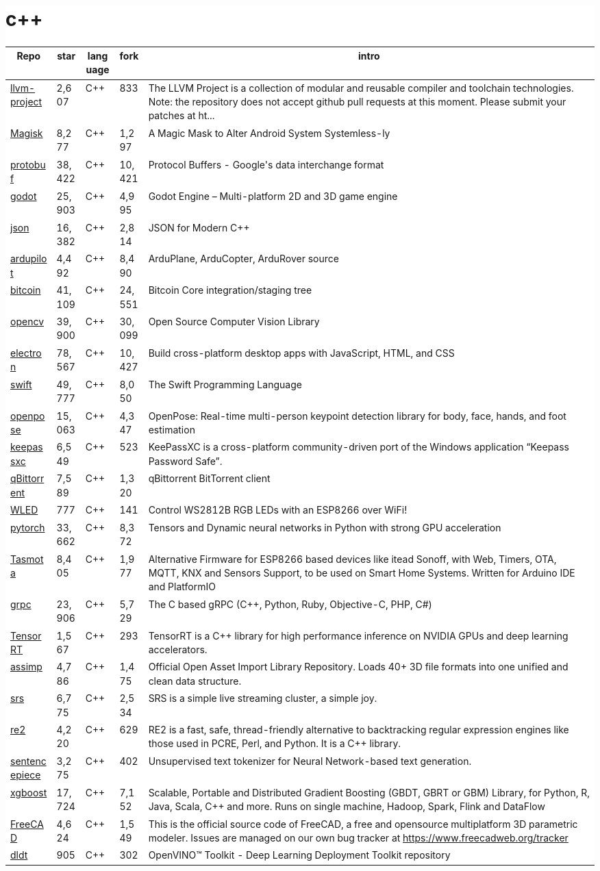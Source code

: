 
# c++

Repo|star|language|fork|intro
-|-|-|-|-
[llvm-project](https://github.com/llvm/llvm-project)|2,607|C++|833|The LLVM Project is a collection of modular and reusable compiler and toolchain technologies. Note: the repository does not accept github pull requests at this moment. Please submit your patches at ht...
[Magisk](https://github.com/topjohnwu/Magisk)|8,277|C++|1,297|A Magic Mask to Alter Android System Systemless-ly
[protobuf](https://github.com/protocolbuffers/protobuf)|38,422|C++|10,421|Protocol Buffers - Google's data interchange format
[godot](https://github.com/godotengine/godot)|25,903|C++|4,995|Godot Engine – Multi-platform 2D and 3D game engine
[json](https://github.com/nlohmann/json)|16,382|C++|2,814|JSON for Modern C++
[ardupilot](https://github.com/ArduPilot/ardupilot)|4,492|C++|8,490|ArduPlane, ArduCopter, ArduRover source
[bitcoin](https://github.com/bitcoin/bitcoin)|41,109|C++|24,551|Bitcoin Core integration/staging tree
[opencv](https://github.com/opencv/opencv)|39,900|C++|30,099|Open Source Computer Vision Library
[electron](https://github.com/electron/electron)|78,567|C++|10,427|Build cross-platform desktop apps with JavaScript, HTML, and CSS
[swift](https://github.com/apple/swift)|49,777|C++|8,050|The Swift Programming Language
[openpose](https://github.com/CMU-Perceptual-Computing-Lab/openpose)|15,063|C++|4,347|OpenPose: Real-time multi-person keypoint detection library for body, face, hands, and foot estimation
[keepassxc](https://github.com/keepassxreboot/keepassxc)|6,549|C++|523|KeePassXC is a cross-platform community-driven port of the Windows application “Keepass Password Safe”.
[qBittorrent](https://github.com/qbittorrent/qBittorrent)|7,589|C++|1,320|qBittorrent BitTorrent client
[WLED](https://github.com/Aircoookie/WLED)|777|C++|141|Control WS2812B RGB LEDs with an ESP8266 over WiFi!
[pytorch](https://github.com/pytorch/pytorch)|33,662|C++|8,372|Tensors and Dynamic neural networks in Python with strong GPU acceleration
[Tasmota](https://github.com/arendst/Tasmota)|8,405|C++|1,977|Alternative Firmware for ESP8266 based devices like itead Sonoff, with Web, Timers, OTA, MQTT, KNX and Sensors Support, to be used on Smart Home Systems. Written for Arduino IDE and PlatformIO
[grpc](https://github.com/grpc/grpc)|23,906|C++|5,729|The C based gRPC (C++, Python, Ruby, Objective-C, PHP, C#)
[TensorRT](https://github.com/NVIDIA/TensorRT)|1,567|C++|293|TensorRT is a C++ library for high performance inference on NVIDIA GPUs and deep learning accelerators.
[assimp](https://github.com/assimp/assimp)|4,786|C++|1,475|Official Open Asset Import Library Repository. Loads 40+ 3D file formats into one unified and clean data structure.
[srs](https://github.com/ossrs/srs)|6,775|C++|2,534|SRS is a simple live streaming cluster, a simple joy.
[re2](https://github.com/google/re2)|4,220|C++|629|RE2 is a fast, safe, thread-friendly alternative to backtracking regular expression engines like those used in PCRE, Perl, and Python. It is a C++ library.
[sentencepiece](https://github.com/google/sentencepiece)|3,275|C++|402|Unsupervised text tokenizer for Neural Network-based text generation.
[xgboost](https://github.com/dmlc/xgboost)|17,724|C++|7,152|Scalable, Portable and Distributed Gradient Boosting (GBDT, GBRT or GBM) Library, for Python, R, Java, Scala, C++ and more. Runs on single machine, Hadoop, Spark, Flink and DataFlow
[FreeCAD](https://github.com/FreeCAD/FreeCAD)|4,624|C++|1,549|This is the official source code of FreeCAD, a free and opensource multiplatform 3D parametric modeler. Issues are managed on our own bug tracker at https://www.freecadweb.org/tracker
[dldt](https://github.com/opencv/dldt)|905|C++|302|OpenVINO™ Toolkit - Deep Learning Deployment Toolkit repository
